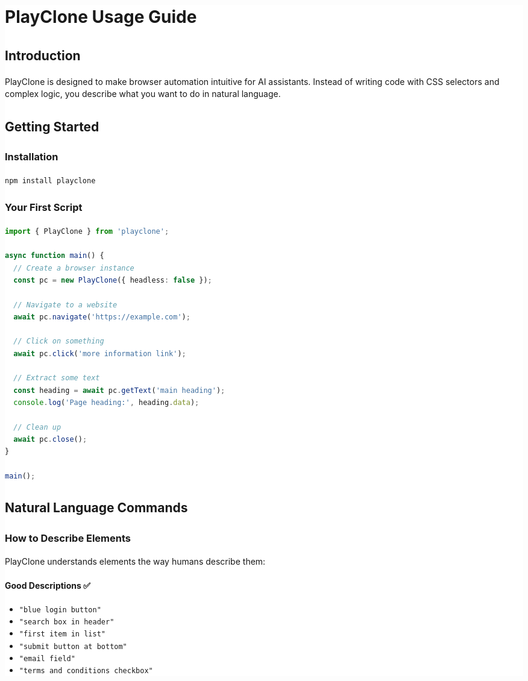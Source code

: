 # PlayClone Usage Guide

## Introduction

PlayClone is designed to make browser automation intuitive for AI assistants. Instead of writing code with CSS selectors and complex logic, you describe what you want to do in natural language.

## Getting Started

### Installation

```bash
npm install playclone
```

### Your First Script

```typescript
import { PlayClone } from 'playclone';

async function main() {
  // Create a browser instance
  const pc = new PlayClone({ headless: false });
  
  // Navigate to a website
  await pc.navigate('https://example.com');
  
  // Click on something
  await pc.click('more information link');
  
  // Extract some text
  const heading = await pc.getText('main heading');
  console.log('Page heading:', heading.data);
  
  // Clean up
  await pc.close();
}

main();
```

## Natural Language Commands

### How to Describe Elements

PlayClone understands elements the way humans describe them:

#### Good Descriptions ✅
- `"blue login button"`
- `"search box in header"`
- `"first item in list"`
- `"submit button at bottom"`
- `"email field"`
- `"terms and conditions checkbox"`
